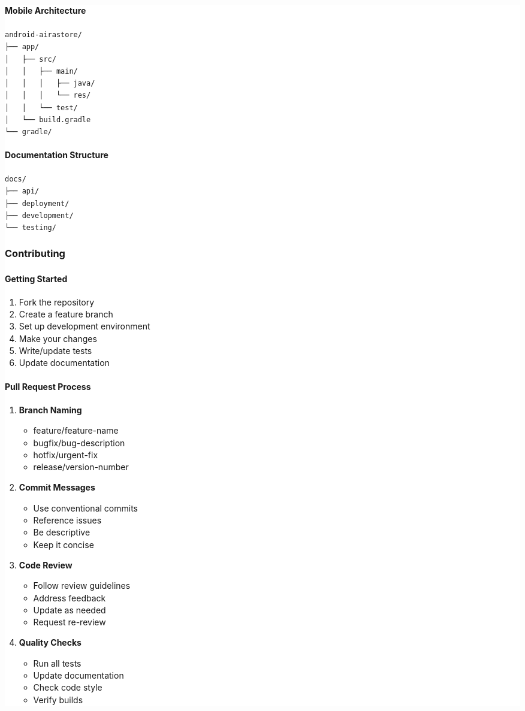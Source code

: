 #### Mobile Architecture
```
android-airastore/
├── app/
│   ├── src/
│   │   ├── main/
│   │   │   ├── java/
│   │   │   └── res/
│   │   └── test/
│   └── build.gradle
└── gradle/
```

#### Documentation Structure
```
docs/
├── api/
├── deployment/
├── development/
└── testing/
```

### Contributing

#### Getting Started
1. Fork the repository
2. Create a feature branch
3. Set up development environment
4. Make your changes
5. Write/update tests
6. Update documentation

#### Pull Request Process
1. **Branch Naming**
   - feature/feature-name
   - bugfix/bug-description
   - hotfix/urgent-fix
   - release/version-number

2. **Commit Messages**
   - Use conventional commits
   - Reference issues
   - Be descriptive
   - Keep it concise

3. **Code Review**
   - Follow review guidelines
   - Address feedback
   - Update as needed
   - Request re-review

4. **Quality Checks**
   - Run all tests
   - Update documentation
   - Check code style
   - Verify builds
